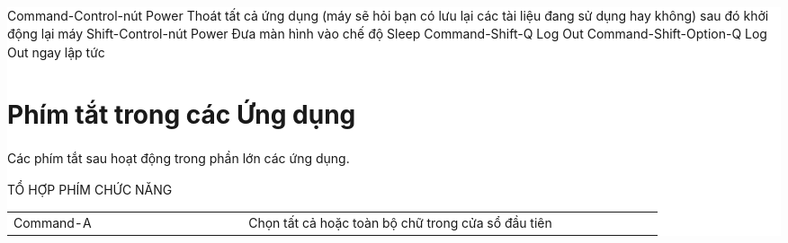 <td style="width: 225.15625px;" class="column-1" >Command-Control-nút Power
</td>

<td style="width: 481.84375px;" class="column-2" >Thoát tất cả ứng dụng (máy sẽ hỏi bạn có lưu lại các tài liệu đang sử dụng hay không) sau đó khởi động lại máy
</td>
</tr>
<tr class="row-10 even" >

<td style="width: 225.15625px;" class="column-1" >Shift-Control-nút Power
</td>

<td style="width: 481.84375px;" class="column-2" >Đưa màn hình vào chế độ Sleep
</td>
</tr>
<tr class="row-11 odd" >

<td style="width: 225.15625px;" class="column-1" >Command-Shift-Q
</td>

<td style="width: 481.84375px;" class="column-2" >Log Out
</td>
</tr>
<tr class="row-12 even" >

<td style="width: 225.15625px;" class="column-1" >Command-Shift-Option-Q
</td>

<td style="width: 481.84375px;" class="column-2" >Log Out ngay lập tức
</td>
</tr>
</tbody>
</table>


# **Phím tắt trong các Ứng dụng**


Các phím tắt sau hoạt động trong phần lớn các ứng dụng.
<table style="width: 723px;" id="tablepress-7" class="tablepress tablepress-id-7" >

<tr class="row-1 odd" >
TỔ HỢP PHÍM
CHỨC NĂNG
</tr>

<tbody class="row-hover" >
<tr class="row-2 even" >

<td style="width: 251.703125px;" class="column-1" >Command-A
</td>

<td style="width: 456.296875px;" class="column-2" >Chọn tất cả hoặc toàn bộ chữ trong cửa sổ đầu tiên
</td>
</tr>
<tr class="row-3 odd" >
